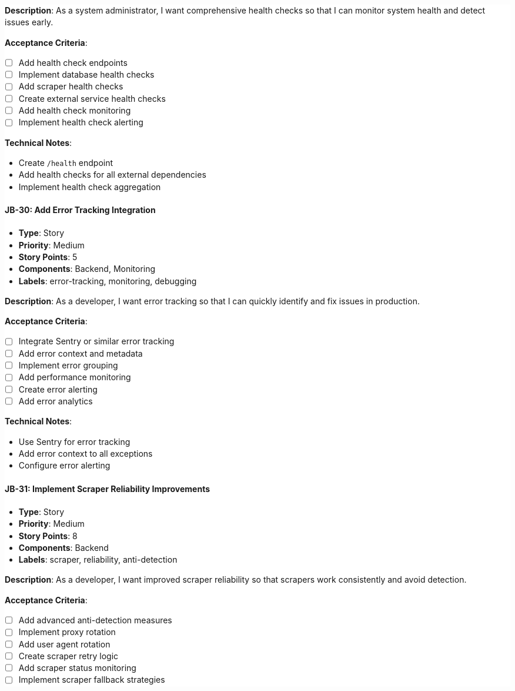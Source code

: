 **Description**:
As a system administrator, I want comprehensive health checks so that I can monitor system health and detect issues early.

**Acceptance Criteria**:
- [ ] Add health check endpoints
- [ ] Implement database health checks
- [ ] Add scraper health checks
- [ ] Create external service health checks
- [ ] Add health check monitoring
- [ ] Implement health check alerting

**Technical Notes**:
- Create `/health` endpoint
- Add health checks for all external dependencies
- Implement health check aggregation

#### JB-30: Add Error Tracking Integration
- **Type**: Story
- **Priority**: Medium
- **Story Points**: 5
- **Components**: Backend, Monitoring
- **Labels**: error-tracking, monitoring, debugging

**Description**:
As a developer, I want error tracking so that I can quickly identify and fix issues in production.

**Acceptance Criteria**:
- [ ] Integrate Sentry or similar error tracking
- [ ] Add error context and metadata
- [ ] Implement error grouping
- [ ] Add performance monitoring
- [ ] Create error alerting
- [ ] Add error analytics

**Technical Notes**:
- Use Sentry for error tracking
- Add error context to all exceptions
- Configure error alerting

#### JB-31: Implement Scraper Reliability Improvements
- **Type**: Story
- **Priority**: Medium
- **Story Points**: 8
- **Components**: Backend
- **Labels**: scraper, reliability, anti-detection

**Description**:
As a developer, I want improved scraper reliability so that scrapers work consistently and avoid detection.

**Acceptance Criteria**:
- [ ] Add advanced anti-detection measures
- [ ] Implement proxy rotation
- [ ] Add user agent rotation
- [ ] Create scraper retry logic
- [ ] Add scraper status monitoring
- [ ] Implement scraper fallback strategies
